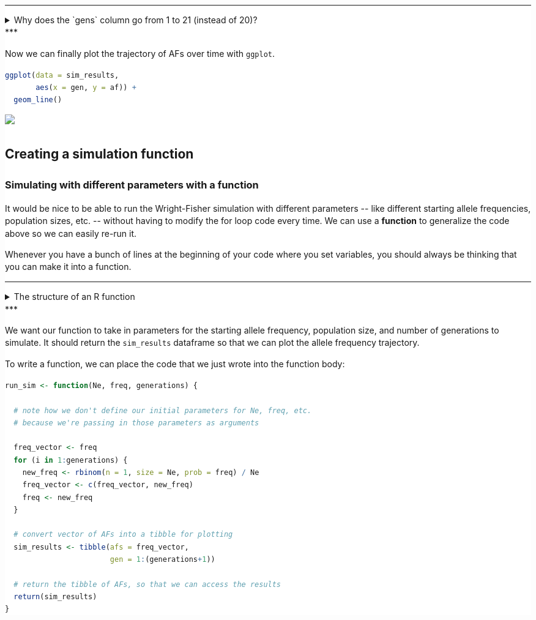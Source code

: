 ```
```

***
<details><summary> Why does the `gens` column go from 1 to 21 (instead of 20)? </summary></details>
***

Now we can finally plot the trajectory of AFs over time with `ggplot`.


```r
ggplot(data = sim_results,
       aes(x = gen, y = af)) +
  geom_line()
```

![](resources/images/03-simulations_files/figure-docx/unnamed-chunk-16-1.png)


## Creating a simulation function

### Simulating with different parameters with a function

It would be nice to be able to run the Wright-Fisher simulation with different parameters -- like different starting allele frequencies, population sizes, etc. -- without having to modify the for loop code every time. We can use a **function** to generalize the code above so we can easily re-run it.

Whenever you have a bunch of lines at the beginning of your code where you set variables, you should always be thinking that you can make it into a function.

***
<details><summary> The structure of an R function </summary></details>
***

We want our function to take in parameters for the starting allele frequency, population size, and number of generations to simulate. It should return the `sim_results` dataframe so that we can plot the allele frequency trajectory.

To write a function, we can place the code that we just wrote into the function body:


```r
run_sim <- function(Ne, freq, generations) {
  
  # note how we don't define our initial parameters for Ne, freq, etc.
  # because we're passing in those parameters as arguments
  
  freq_vector <- freq
  for (i in 1:generations) {
    new_freq <- rbinom(n = 1, size = Ne, prob = freq) / Ne
    freq_vector <- c(freq_vector, new_freq)
    freq <- new_freq
  }
  
  # convert vector of AFs into a tibble for plotting
  sim_results <- tibble(afs = freq_vector,
                        gen = 1:(generations+1))
  
  # return the tibble of AFs, so that we can access the results
  return(sim_results)
}
```
